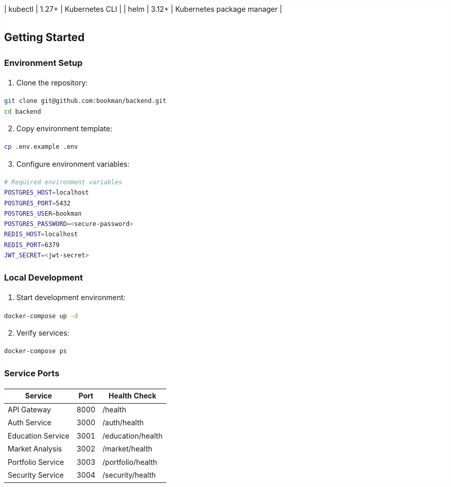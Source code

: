 | kubectl | 1.27+ | Kubernetes CLI |
| helm | 3.12+ | Kubernetes package manager |

## Getting Started

### Environment Setup

1. Clone the repository:
```bash
git clone git@github.com:bookman/backend.git
cd backend
```

2. Copy environment template:
```bash
cp .env.example .env
```

3. Configure environment variables:
```bash
# Required environment variables
POSTGRES_HOST=localhost
POSTGRES_PORT=5432
POSTGRES_USER=bookman
POSTGRES_PASSWORD=<secure-password>
REDIS_HOST=localhost
REDIS_PORT=6379
JWT_SECRET=<jwt-secret>
```

### Local Development

1. Start development environment:
```bash
docker-compose up -d
```

2. Verify services:
```bash
docker-compose ps
```

### Service Ports

| Service | Port | Health Check |
|---------|------|--------------|
| API Gateway | 8000 | /health |
| Auth Service | 3000 | /auth/health |
| Education Service | 3001 | /education/health |
| Market Analysis | 3002 | /market/health |
| Portfolio Service | 3003 | /portfolio/health |
| Security Service | 3004 | /security/health |
